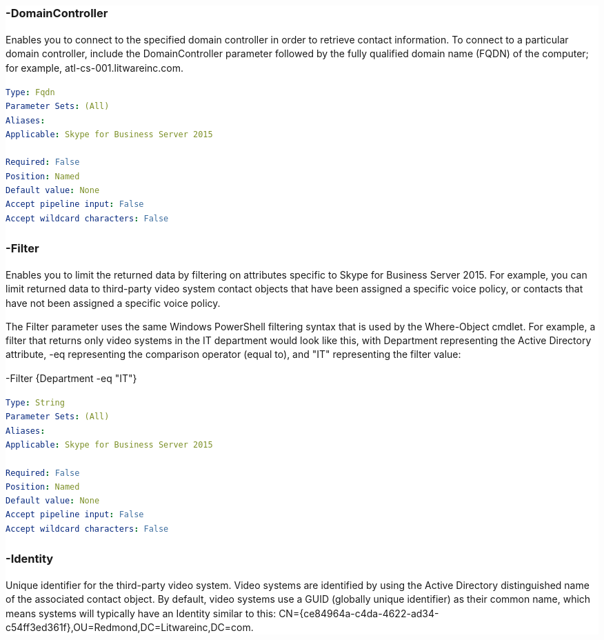 ### -DomainController
Enables you to connect to the specified domain controller in order to retrieve contact information.
To connect to a particular domain controller, include the DomainController parameter followed by the fully qualified domain name (FQDN) of the computer; for example, atl-cs-001.litwareinc.com.

```yaml
Type: Fqdn
Parameter Sets: (All)
Aliases: 
Applicable: Skype for Business Server 2015

Required: False
Position: Named
Default value: None
Accept pipeline input: False
Accept wildcard characters: False
```

### -Filter
Enables you to limit the returned data by filtering on attributes specific to Skype for Business Server 2015.
For example, you can limit returned data to third-party video system contact objects that have been assigned a specific voice policy, or contacts that have not been assigned a specific voice policy.

The Filter parameter uses the same Windows PowerShell filtering syntax that is used by the Where-Object cmdlet.
For example, a filter that returns only video systems in the IT department would look like this, with Department representing the Active Directory attribute, -eq representing the comparison operator (equal to), and "IT" representing the filter value:

-Filter {Department -eq "IT"}

```yaml
Type: String
Parameter Sets: (All)
Aliases: 
Applicable: Skype for Business Server 2015

Required: False
Position: Named
Default value: None
Accept pipeline input: False
Accept wildcard characters: False
```

### -Identity
Unique identifier for the third-party video system.
Video systems are identified by using the Active Directory distinguished name of the associated contact object.
By default, video systems use a GUID (globally unique identifier) as their common name, which means systems will typically have an Identity similar to this: CN={ce84964a-c4da-4622-ad34-c54ff3ed361f},OU=Redmond,DC=Litwareinc,DC=com.
